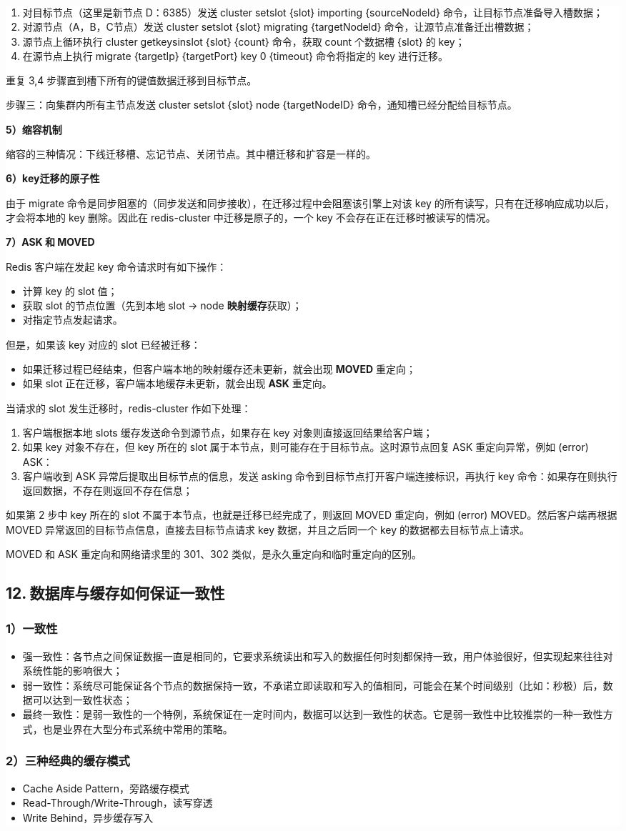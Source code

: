 1. 对目标节点（这里是新节点 D：6385）发送 cluster setslot {slot} importing {sourceNodeld} 命令，让目标节点准备导入槽数据；
2. 对源节点（A，B，C节点）发送 cluster setslot {slot} migrating {targetNodeld} 命令，让源节点准备迁出槽数据；
3. 源节点上循环执行 cluster getkeysinslot {slot} {count} 命令，获取 count 个数据槽 {slot} 的 key；
4. 在源节点上执行 migrate {targetIp} {targetPort} key 0 {timeout} 命令将指定的 key 进行迁移。

重复 3,4 步骤直到槽下所有的键值数据迁移到目标节点。

步骤三：向集群内所有主节点发送 cluster setslot {slot} node {targetNodeID} 命令，通知槽已经分配给目标节点。



**5）缩容机制**

缩容的三种情况：下线迁移槽、忘记节点、关闭节点。其中槽迁移和扩容是一样的。



**6）key迁移的原子性**

由于 migrate 命令是同步阻塞的（同步发送和同步接收），在迁移过程中会阻塞该引擎上对该 key 的所有读写，只有在迁移响应成功以后，才会将本地的 key 删除。因此在 redis-cluster 中迁移是原子的，一个 key 不会存在正在迁移时被读写的情况。



**7）ASK 和 MOVED**

Redis 客户端在发起 key 命令请求时有如下操作：

- 计算 key 的 slot 值；
- 获取 slot 的节点位置（先到本地 slot -> node **映射缓存**获取）；
- 对指定节点发起请求。

但是，如果该 key 对应的 slot 已经被迁移：

- 如果迁移过程已经结束，但客户端本地的映射缓存还未更新，就会出现 **MOVED** 重定向；
- 如果 slot 正在迁移，客户端本地缓存未更新，就会出现 **ASK** 重定向。

当请求的 slot 发生迁移时，redis-cluster 作如下处理：

1. 客户端根据本地 slots 缓存发送命令到源节点，如果存在 key 对象则直接返回结果给客户端；
2. 如果 key 对象不存在，但 key 所在的 slot 属于本节点，则可能存在于目标节点。这时源节点回复 ASK 重定向异常，例如 (error) ASK：
3. 客户端收到 ASK 异常后提取出目标节点的信息，发送 asking 命令到目标节点打开客户端连接标识，再执行 key 命令：如果存在则执行返回数据，不存在则返回不存在信息；

如果第 2 步中 key 所在的 slot 不属于本节点，也就是迁移已经完成了，则返回 MOVED 重定向，例如 (error) MOVED。然后客户端再根据 MOVED 异常返回的目标节点信息，直接去目标节点请求 key 数据，并且之后同一个 key 的数据都去目标节点上请求。

MOVED 和 ASK 重定向和网络请求里的 301、302 类似，是永久重定向和临时重定向的区别。



## 12. 数据库与缓存如何保证一致性

### 1）一致性

- 强一致性：各节点之间保证数据一直是相同的，它要求系统读出和写入的数据任何时刻都保持一致，用户体验很好，但实现起来往往对系统性能的影响很大；
- 弱一致性：系统尽可能保证各个节点的数据保持一致，不承诺立即读取和写入的值相同，可能会在某个时间级别（比如：秒极）后，数据可以达到一致性状态；
- 最终一致性：是弱一致性的一个特例，系统保证在一定时间内，数据可以达到一致性的状态。它是弱一致性中比较推崇的一种一致性方式，也是业界在大型分布式系统中常用的策略。

### 2）三种经典的缓存模式

- Cache Aside Pattern，旁路缓存模式
- Read-Through/Write-Through，读写穿透
- Write Behind，异步缓存写入
